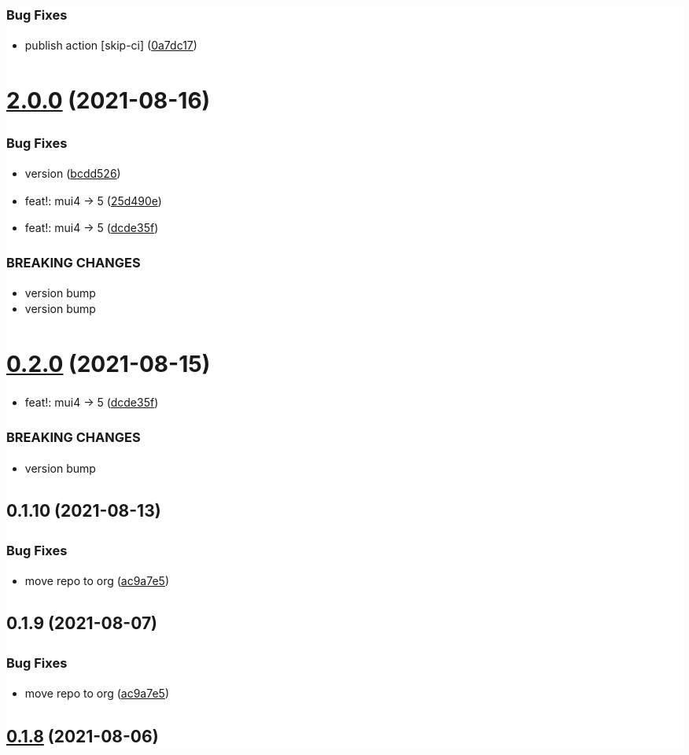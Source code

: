 ### Bug Fixes

- publish action [skip-ci] ([0a7dc17](https://github.com/gemunion/mui-packages/commit/0a7dc17c291690b045871be266e5b48d8f896b33))

# [2.0.0](https://github.com/gemunion/mui-packages/compare/@gemunion/provider-picker@0.1.12...@gemunion/provider-picker@2.0.0) (2021-08-16)

### Bug Fixes

- version ([bcdd526](https://github.com/gemunion/mui-packages/commit/bcdd5261b166d4f1e350ea18859ccdd16d9615a3))

- feat!: mui4 -> 5 ([25d490e](https://github.com/gemunion/mui-packages/commit/25d490ea05a098906581a982d48bdc9118909d00))
- feat!: mui4 -> 5 ([dcde35f](https://github.com/gemunion/mui-packages/commit/dcde35f58f2ebfef0a64f851776942e31110c3fc))

### BREAKING CHANGES

- version bump
- version bump

# [0.2.0](https://github.com/gemunion/common-packages/compare/@gemunion/provider-picker@0.1.10...@gemunion/provider-picker@0.2.0) (2021-08-15)

- feat!: mui4 -> 5 ([dcde35f](https://github.com/gemunion/common-packages/commit/dcde35f58f2ebfef0a64f851776942e31110c3fc))

### BREAKING CHANGES

- version bump

## 0.1.10 (2021-08-13)

### Bug Fixes

- move repo to org ([ac9a7e5](https://github.com/gemunion/common-packages/commit/ac9a7e51e47bf69ef30b19abbc67274405c13200))

## 0.1.9 (2021-08-07)

### Bug Fixes

- move repo to org ([ac9a7e5](https://github.com/gemunion/common-packages/commit/ac9a7e51e47bf69ef30b19abbc67274405c13200))

## [0.1.8](https://github.com/gemunion/common-packages/compare/@gemunion/provider-picker@0.1.7...@gemunion/provider-picker@0.1.8) (2021-08-06)
